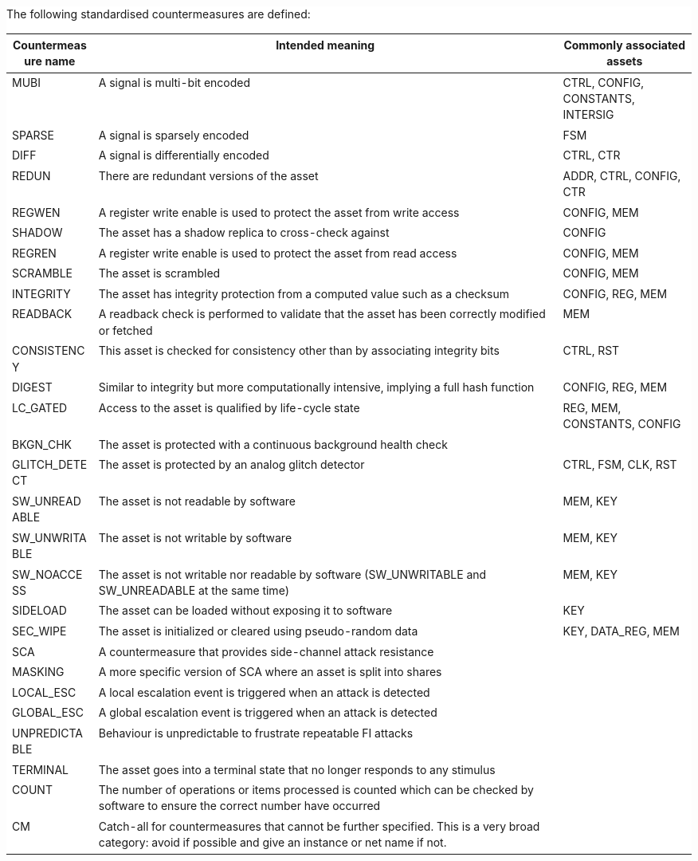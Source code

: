 The following standardised countermeasures are defined:

| Countermeasure name | Intended meaning | Commonly associated assets |
| --- | --- | --- |
| MUBI           | A signal is multi-bit encoded | CTRL, CONFIG, CONSTANTS, INTERSIG |
| SPARSE         | A signal is sparsely encoded  | FSM |
| DIFF           | A signal is differentially encoded | CTRL, CTR |
| REDUN          | There are redundant versions of the asset | ADDR, CTRL, CONFIG, CTR
| REGWEN         | A register write enable is used to protect the asset from write access | CONFIG, MEM
| SHADOW         | The asset has a shadow replica to cross-check against | CONFIG
| REGREN         | A register write enable is used to protect the asset from read access | CONFIG, MEM
| SCRAMBLE       | The asset is scrambled | CONFIG, MEM
| INTEGRITY      | The asset has integrity protection from a computed value such as a checksum | CONFIG, REG, MEM
| READBACK       | A readback check is performed to validate that the asset has been correctly modified or fetched | MEM
| CONSISTENCY    | This asset is checked for consistency other than by associating integrity bits | CTRL, RST
| DIGEST         | Similar to integrity but more computationally intensive, implying a full hash function | CONFIG, REG, MEM
| LC_GATED       | Access to the asset is qualified by life-cycle state | REG, MEM, CONSTANTS, CONFIG
| BKGN_CHK       | The asset is protected with a continuous background health check |
| GLITCH_DETECT  | The asset is protected by an analog glitch detector | CTRL, FSM, CLK, RST
| SW_UNREADABLE  | The asset is not readable by software | MEM, KEY
| SW_UNWRITABLE  | The asset is not writable by software | MEM, KEY
| SW_NOACCESS    | The asset is not writable nor readable by software (SW_UNWRITABLE and SW_UNREADABLE at the same time) | MEM, KEY
| SIDELOAD       | The asset can be loaded without exposing it to software | KEY
| SEC_WIPE       | The asset is initialized or cleared using pseudo-random data | KEY, DATA_REG, MEM
| SCA            | A countermeasure that provides side-channel attack resistance |
| MASKING        | A more specific version of SCA where an asset is split into shares |
| LOCAL_ESC      | A local escalation event is triggered when an attack is detected |
| GLOBAL_ESC     | A global escalation event is triggered when an attack is detected |
| UNPREDICTABLE  | Behaviour is unpredictable to frustrate repeatable FI attacks |
| TERMINAL       | The asset goes into a terminal state that no longer responds to any stimulus |
| COUNT          | The number of operations or items processed is counted which can be checked by software to ensure the correct number have occurred |
| CM             | Catch-all for countermeasures that cannot be further specified. This is a very broad category: avoid if possible and give an instance or net name if not. |

